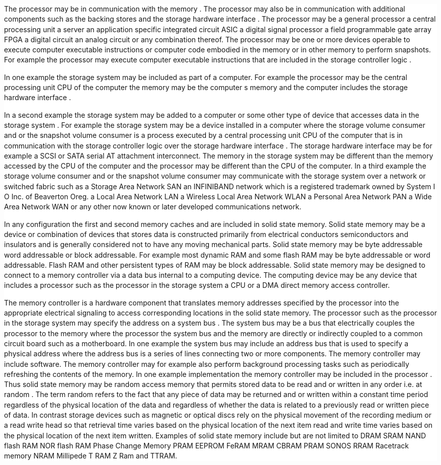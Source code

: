 The processor may be in communication with the memory . The processor may also be in communication with additional components such as the backing stores and the storage hardware interface . The processor may be a general processor a central processing unit a server an application specific integrated circuit ASIC a digital signal processor a field programmable gate array FPGA a digital circuit an analog circuit or any combination thereof. The processor may be one or more devices operable to execute computer executable instructions or computer code embodied in the memory or in other memory to perform snapshots. For example the processor may execute computer executable instructions that are included in the storage controller logic .

In one example the storage system may be included as part of a computer. For example the processor may be the central processing unit CPU of the computer the memory may be the computer s memory and the computer includes the storage hardware interface .

In a second example the storage system may be added to a computer or some other type of device that accesses data in the storage system . For example the storage system may be a device installed in a computer where the storage volume consumer and or the snapshot volume consumer is a process executed by a central processing unit CPU of the computer that is in communication with the storage controller logic over the storage hardware interface . The storage hardware interface may be for example a SCSI or SATA serial AT attachment interconnect. The memory in the storage system may be different than the memory accessed by the CPU of the computer and the processor may be different than the CPU of the computer. In a third example the storage volume consumer and or the snapshot volume consumer may communicate with the storage system over a network or switched fabric such as a Storage Area Network SAN an INFINIBAND network which is a registered trademark owned by System I O Inc. of Beaverton Oreg. a Local Area Network LAN a Wireless Local Area Network WLAN a Personal Area Network PAN a Wide Area Network WAN or any other now known or later developed communications network.

In any configuration the first and second memory caches and are included in solid state memory. Solid state memory may be a device or combination of devices that stores data is constructed primarily from electrical conductors semiconductors and insulators and is generally considered not to have any moving mechanical parts. Solid state memory may be byte addressable word addressable or block addressable. For example most dynamic RAM and some flash RAM may be byte addressable or word addressable. Flash RAM and other persistent types of RAM may be block addressable. Solid state memory may be designed to connect to a memory controller via a data bus internal to a computing device. The computing device may be any device that includes a processor such as the processor in the storage system a CPU or a DMA direct memory access controller.

The memory controller is a hardware component that translates memory addresses specified by the processor into the appropriate electrical signaling to access corresponding locations in the solid state memory. The processor such as the processor in the storage system may specify the address on a system bus . The system bus may be a bus that electrically couples the processor to the memory where the processor the system bus and the memory are directly or indirectly coupled to a common circuit board such as a motherboard. In one example the system bus may include an address bus that is used to specify a physical address where the address bus is a series of lines connecting two or more components. The memory controller may include software. The memory controller may for example also perform background processing tasks such as periodically refreshing the contents of the memory. In one example implementation the memory controller may be included in the processor . Thus solid state memory may be random access memory that permits stored data to be read and or written in any order i.e. at random . The term random refers to the fact that any piece of data may be returned and or written within a constant time period regardless of the physical location of the data and regardless of whether the data is related to a previously read or written piece of data. In contrast storage devices such as magnetic or optical discs rely on the physical movement of the recording medium or a read write head so that retrieval time varies based on the physical location of the next item read and write time varies based on the physical location of the next item written. Examples of solid state memory include but are not limited to DRAM SRAM NAND flash RAM NOR flash RAM Phase Change Memory PRAM EEPROM FeRAM MRAM CBRAM PRAM SONOS RRAM Racetrack memory NRAM Millipede T RAM Z Ram and TTRAM.
